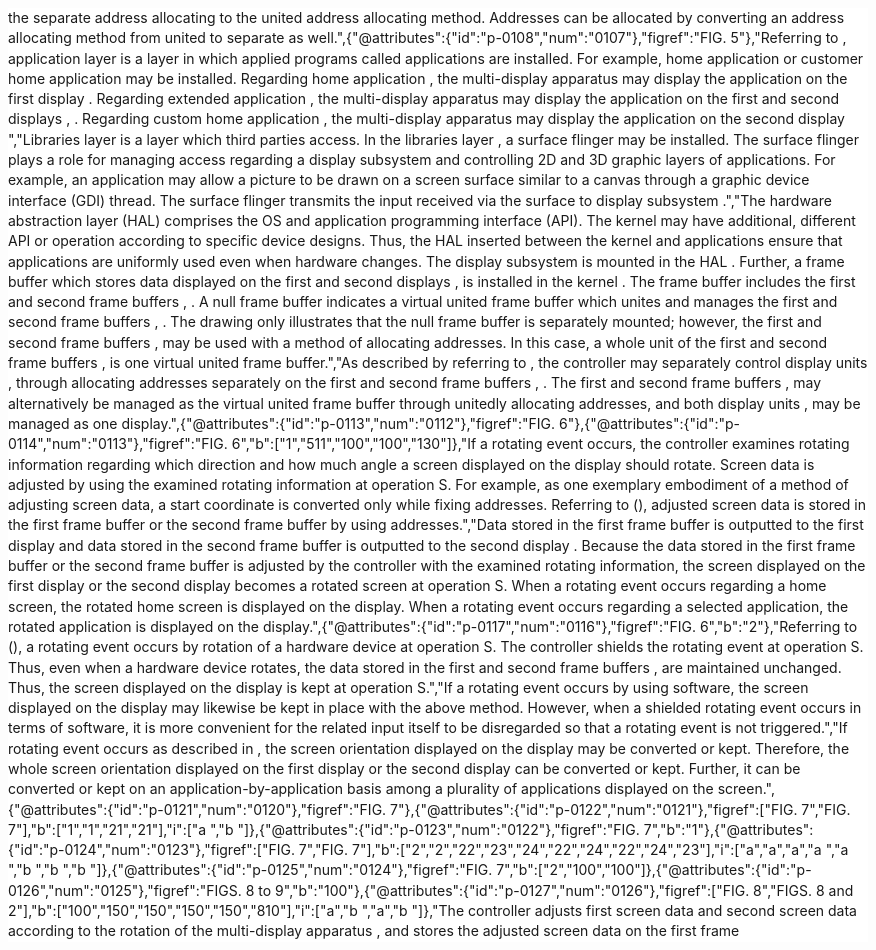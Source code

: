 the separate address allocating to the united address allocating method. Addresses can be allocated by converting an address allocating method from united to separate as well.",{"@attributes":{"id":"p-0108","num":"0107"},"figref":"FIG. 5"},"Referring to , application layer  is a layer in which applied programs called applications are installed. For example, home application  or customer home application  may be installed. Regarding home application , the multi-display apparatus  may display the application on the first display . Regarding extended application , the multi-display apparatus  may display the application on the first and second displays , . Regarding custom home application , the multi-display apparatus  may display the application on the second display ","Libraries layer  is a layer which third parties access. In the libraries layer , a surface flinger  may be installed. The surface flinger  plays a role for managing access regarding a display subsystem and controlling 2D and 3D graphic layers of applications. For example, an application may allow a picture to be drawn on a screen surface similar to a canvas through a graphic device interface (GDI) thread. The surface flinger  transmits the input received via the surface to display subsystem .","The hardware abstraction layer (HAL)  comprises the OS and application programming interface (API). The kernel  may have additional, different API or operation according to specific device designs. Thus, the HAL  inserted between the kernel  and applications ensure that applications are uniformly used even when hardware changes. The display subsystem  is mounted in the HAL . Further, a frame buffer  which stores data displayed on the first and second displays , is installed in the kernel . The frame buffer  includes the first and second frame buffers , . A null frame buffer  indicates a virtual united frame buffer which unites and manages the first and second frame buffers , . The drawing only illustrates that the null frame buffer  is separately mounted; however, the first and second frame buffers , may be used with a method of allocating addresses. In this case, a whole unit of the first and second frame buffers , is one virtual united frame buffer.","As described by referring to , the controller  may separately control display units , through allocating addresses separately on the first and second frame buffers , . The first and second frame buffers , may alternatively be managed as the virtual united frame buffer  through unitedly allocating addresses, and both display units , may be managed as one display.",{"@attributes":{"id":"p-0113","num":"0112"},"figref":"FIG. 6"},{"@attributes":{"id":"p-0114","num":"0113"},"figref":"FIG. 6","b":["1","511","100","100","130"]},"If a rotating event occurs, the controller  examines rotating information regarding which direction and how much angle a screen displayed on the display should rotate. Screen data is adjusted by using the examined rotating information at operation S. For example, as one exemplary embodiment of a method of adjusting screen data, a start coordinate is converted only while fixing addresses. Referring to (), adjusted screen data is stored in the first frame buffer or the second frame buffer by using addresses.","Data stored in the first frame buffer is outputted to the first display and data stored in the second frame buffer is outputted to the second display . Because the data stored in the first frame buffer or the second frame buffer is adjusted by the controller  with the examined rotating information, the screen displayed on the first display or the second display becomes a rotated screen at operation S. When a rotating event occurs regarding a home screen, the rotated home screen is displayed on the display. When a rotating event occurs regarding a selected application, the rotated application is displayed on the display.",{"@attributes":{"id":"p-0117","num":"0116"},"figref":"FIG. 6","b":"2"},"Referring to (), a rotating event occurs by rotation of a hardware device at operation S. The controller  shields the rotating event at operation S. Thus, even when a hardware device rotates, the data stored in the first and second frame buffers , are maintained unchanged. Thus, the screen displayed on the display is kept at operation S.","If a rotating event occurs by using software, the screen displayed on the display may likewise be kept in place with the above method. However, when a shielded rotating event occurs in terms of software, it is more convenient for the related input itself to be disregarded so that a rotating event is not triggered.","If rotating event occurs as described in , the screen orientation displayed on the display may be converted or kept. Therefore, the whole screen orientation displayed on the first display or the second display can be converted or kept. Further, it can be converted or kept on an application-by-application basis among a plurality of applications displayed on the screen.",{"@attributes":{"id":"p-0121","num":"0120"},"figref":"FIG. 7"},{"@attributes":{"id":"p-0122","num":"0121"},"figref":["FIG. 7","FIG. 7"],"b":["1","1","21","21"],"i":["a ","b "]},{"@attributes":{"id":"p-0123","num":"0122"},"figref":"FIG. 7","b":"1"},{"@attributes":{"id":"p-0124","num":"0123"},"figref":["FIG. 7","FIG. 7"],"b":["2","2","22","23","24","22","24","22","24","23"],"i":["a","a","a","a ","a ","b ","b ","b "]},{"@attributes":{"id":"p-0125","num":"0124"},"figref":"FIG. 7","b":["2","100","100"]},{"@attributes":{"id":"p-0126","num":"0125"},"figref":"FIGS. 8 to 9","b":"100"},{"@attributes":{"id":"p-0127","num":"0126"},"figref":["FIG. 8","FIGS. 8 and 2"],"b":["100","150","150","150","150","810"],"i":["a","b ","a","b "]},"The controller  adjusts first screen data and second screen data according to the rotation of the multi-display apparatus , and stores the adjusted screen data on the first frame